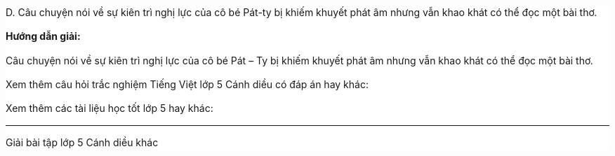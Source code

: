 D. Câu chuyện nói về sự kiên trì nghị lực của cô bé Pát-ty bị khiếm khuyết phát âm nhưng vẫn khao khát có thể đọc một bài thơ.

**Hướng dẫn giải:**

Câu chuyện nói về sự kiên trì nghị lực của cô bé Pát – Ty bị khiếm khuyết phát âm nhưng vẫn khao khát có thể đọc một bài thơ.

Xem thêm câu hỏi trắc nghiệm Tiếng Việt lớp 5 Cánh diều có đáp án hay khác:

Xem thêm các tài liệu học tốt lớp 5 hay khác:

* * *

Giải bài tập lớp 5 Cánh diều khác
